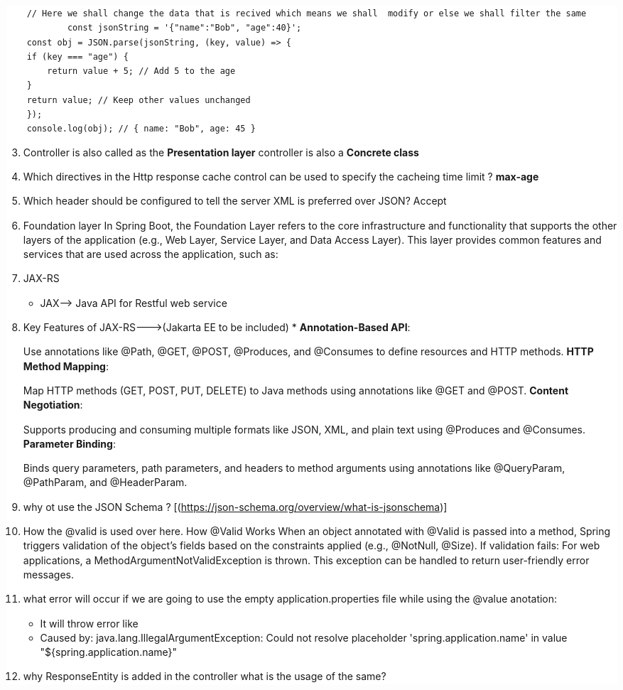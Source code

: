         // Here we shall change the data that is recived which means we shall  modify or else we shall filter the same
                const jsonString = '{"name":"Bob", "age":40}';
        const obj = JSON.parse(jsonString, (key, value) => {
        if (key === "age") {
            return value + 5; // Add 5 to the age
        }
        return value; // Keep other values unchanged
        });
        console.log(obj); // { name: "Bob", age: 45 }

3. Controller is also called as the **Presentation layer**
    controller is also a **Concrete class**
4. Which directives in the Http response cache control can be used to specify the cacheing time limit ?
    **max-age**
5. Which header should be configured to tell the server XML is preferred over JSON?
    Accept
6. Foundation layer
    In Spring Boot, the Foundation Layer refers to the core infrastructure and functionality that supports the other layers of the application (e.g., Web Layer, Service Layer, and Data Access Layer). This layer provides common features and services that are used across the application, such as:

7. JAX-RS
    * JAX--> Java API for Restful web service
8. Key Features of JAX-RS--->(Jakarta EE to be included)
    *
    **Annotation-Based API**:

    Use annotations like @Path, @GET, @POST, @Produces, and @Consumes to define resources and HTTP methods.
    **HTTP Method Mapping**:

    Map HTTP methods (GET, POST, PUT, DELETE) to Java methods using annotations like @GET and @POST.
    **Content Negotiation**:

    Supports producing and consuming multiple formats like JSON, XML, and plain text using @Produces and @Consumes.
    **Parameter Binding**:

    Binds query parameters, path parameters, and headers to method arguments using annotations like @QueryParam, @PathParam, and @HeaderParam.
9. why ot use the JSON Schema ?
    [(https://json-schema.org/overview/what-is-jsonschema)]
10. How the @valid is used over here.
        How @Valid Works
        When an object annotated with @Valid is passed into a method, Spring triggers validation of the object’s fields based on the constraints applied (e.g., @NotNull, @Size).
        If validation fails:
        For web applications, a MethodArgumentNotValidException is thrown.
        This exception can be handled to return user-friendly error messages.
11. what error will occur if we are going to use the empty application.properties file
while using the @value anotation:
    * It will throw error like
    * Caused by: java.lang.IllegalArgumentException: Could not resolve placeholder 'spring.application.name' in value "${spring.application.name}"
12. why ResponseEntity is added in the controller what is the usage of the same?
